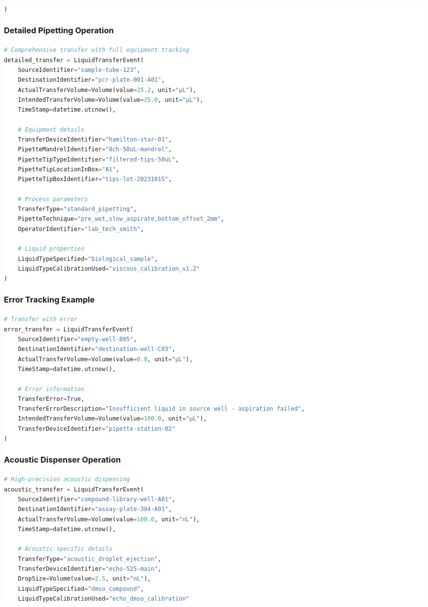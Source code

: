 ```python
)
```

### Detailed Pipetting Operation
```python
# Comprehensive transfer with full equipment tracking
detailed_transfer = LiquidTransferEvent(
    SourceIdentifier="sample-tube-123",
    DestinationIdentifier="pcr-plate-001-A01",
    ActualTransferVolume=Volume(value=25.2, unit="µL"),
    IntendedTransferVolume=Volume(value=25.0, unit="µL"),
    TimeStamp=datetime.utcnow(),
    
    # Equipment details
    TransferDeviceIdentifier="hamilton-star-01",
    PipetteMandrelIdentifier="8ch-50uL-mandrel",
    PipetteTipTypeIdentifier="filtered-tips-50uL",
    PipetteTipLocationInBox="A1",
    PipetteTipBoxIdentifier="tips-lot-20231015",
    
    # Process parameters
    TransferType="standard_pipetting",
    PipetteTechnique="pre_wet,slow_aspirate,bottom_offset_2mm",
    OperatorIdentifier="lab_tech_smith",
    
    # Liquid properties
    LiquidTypeSpecified="biological_sample",
    LiquidTypeCalibrationUsed="viscous_calibration_v1.2"
)
```

### Error Tracking Example
```python
# Transfer with error
error_transfer = LiquidTransferEvent(
    SourceIdentifier="empty-well-B05",
    DestinationIdentifier="destination-well-C03",
    ActualTransferVolume=Volume(value=0.0, unit="µL"),
    TimeStamp=datetime.utcnow(),
    
    # Error information
    TransferError=True,
    TransferErrorDescription="Insufficient liquid in source well - aspiration failed",
    IntendedTransferVolume=Volume(value=100.0, unit="µL"),
    TransferDeviceIdentifier="pipette-station-02"
)
```

### Acoustic Dispenser Operation
```python
# High-precision acoustic dispensing
acoustic_transfer = LiquidTransferEvent(
    SourceIdentifier="compound-library-well-A01",
    DestinationIdentifier="assay-plate-384-A01", 
    ActualTransferVolume=Volume(value=100.0, unit="nL"),
    TimeStamp=datetime.utcnow(),
    
    # Acoustic-specific details
    TransferType="acoustic_droplet_ejection",
    TransferDeviceIdentifier="echo-525-main",
    DropSize=Volume(value=2.5, unit="nL"),
    LiquidTypeSpecified="dmso_compound",
    LiquidTypeCalibrationUsed="echo_dmso_calibration"
```